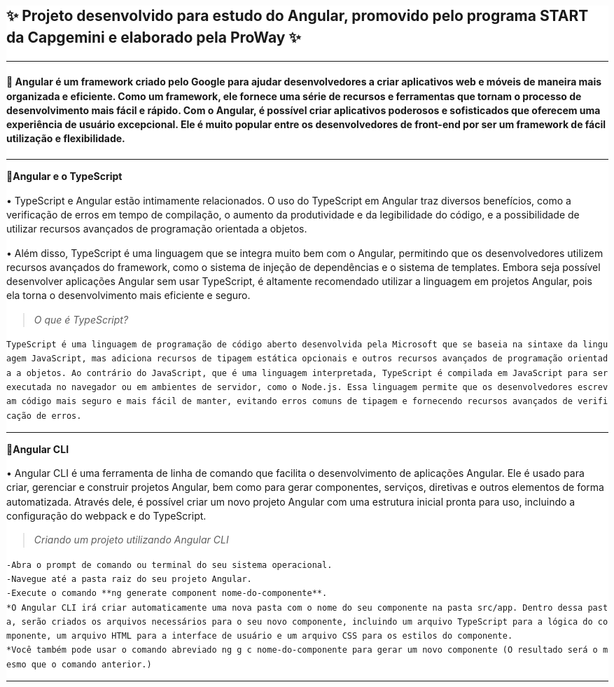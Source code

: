 ## ✨ Projeto desenvolvido para estudo do Angular, promovido pelo programa START da Capgemini e elaborado pela ProWay ✨

---

#### 📒 Angular é um framework criado pelo Google para ajudar desenvolvedores a criar aplicativos web e móveis de maneira mais organizada e eficiente. Como um framework, ele fornece uma série de recursos e ferramentas que tornam o processo de desenvolvimento mais fácil e rápido. Com o Angular, é possível criar aplicativos poderosos e sofisticados que oferecem uma experiência de usuário excepcional. Ele é muito popular entre os desenvolvedores de front-end por ser um framework de fácil utilização e flexibilidade.

---

📍**Angular e o TypeScript**

• TypeScript e Angular estão intimamente relacionados. O uso do TypeScript em Angular traz diversos benefícios, como a verificação de erros em tempo de compilação, o aumento da produtividade e da legibilidade do código, e a possibilidade de utilizar recursos avançados de programação orientada a objetos.

• Além disso, TypeScript é uma linguagem que se integra muito bem com o Angular, permitindo que os desenvolvedores utilizem recursos avançados do framework, como o sistema de injeção de dependências e o sistema de templates. Embora seja possível desenvolver aplicações Angular sem usar TypeScript, é altamente recomendado utilizar a linguagem em projetos Angular, pois ela torna o desenvolvimento mais eficiente e seguro.

>*O que é TypeScript?*

    TypeScript é uma linguagem de programação de código aberto desenvolvida pela Microsoft que se baseia na sintaxe da linguagem JavaScript, mas adiciona recursos de tipagem estática opcionais e outros recursos avançados de programação orientada a objetos. Ao contrário do JavaScript, que é uma linguagem interpretada, TypeScript é compilada em JavaScript para ser executada no navegador ou em ambientes de servidor, como o Node.js. Essa linguagem permite que os desenvolvedores escrevam código mais seguro e mais fácil de manter, evitando erros comuns de tipagem e fornecendo recursos avançados de verificação de erros.

---

📍**Angular CLI**

• Angular CLI é uma ferramenta de linha de comando que facilita o desenvolvimento de aplicações Angular. Ele é usado para criar, gerenciar e construir projetos Angular, bem como para gerar componentes, serviços, diretivas e outros elementos de forma automatizada. Através dele, é possível criar um novo projeto Angular com uma estrutura inicial pronta para uso, incluindo a configuração do webpack e do TypeScript.

>*Criando um projeto utilizando Angular CLI*

    -Abra o prompt de comando ou terminal do seu sistema operacional.
    -Navegue até a pasta raiz do seu projeto Angular.
    -Execute o comando **ng generate component nome-do-componente**.
    *O Angular CLI irá criar automaticamente uma nova pasta com o nome do seu componente na pasta src/app. Dentro dessa pasta, serão criados os arquivos necessários para o seu novo componente, incluindo um arquivo TypeScript para a lógica do componente, um arquivo HTML para a interface de usuário e um arquivo CSS para os estilos do componente.
    *Você também pode usar o comando abreviado ng g c nome-do-componente para gerar um novo componente (O resultado será o mesmo que o comando anterior.)

---